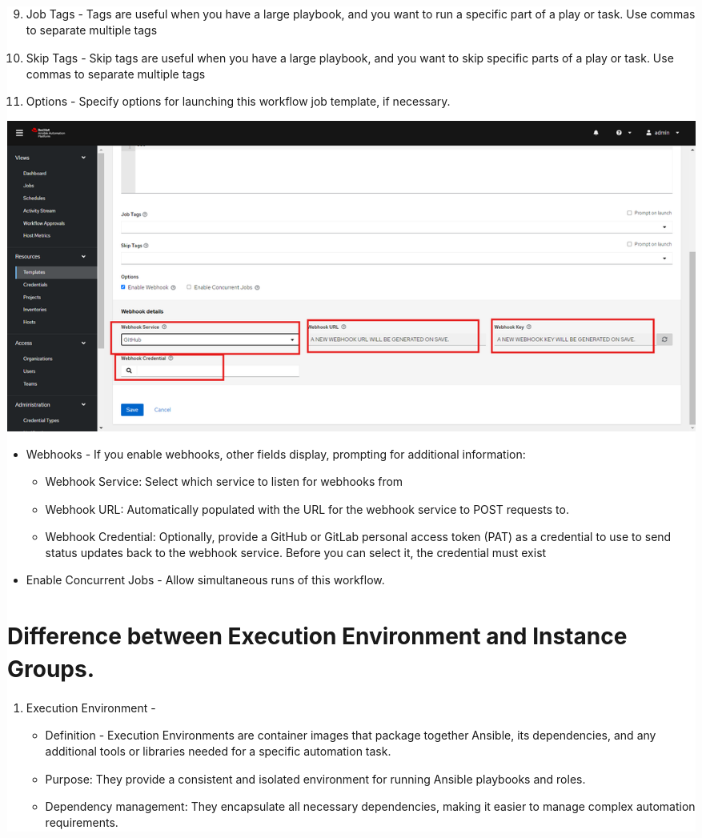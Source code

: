 9. Job Tags - Tags are useful when you have a large playbook, and you want to run a specific part of a play or task. Use commas to separate multiple tags

10. Skip Tags - Skip tags are useful when you have a large playbook, and you want to skip specific parts of a play or task. Use commas to separate multiple tags

11. Options - Specify options for launching this workflow job template, if necessary.

![Screenshot](<Workflow job template 2.png>)

 * Webhooks - If you enable webhooks, other fields display, prompting for additional information:
    * Webhook Service: Select which service to listen for webhooks from

    * Webhook URL: Automatically populated with the URL for the webhook service to POST requests to.

    * Webhook Credential: Optionally, provide a GitHub or GitLab personal access token (PAT) as a credential to use to send status updates back to the webhook service. Before you can select it, the credential must exist

* Enable Concurrent Jobs - Allow simultaneous runs of this workflow.



# Difference between Execution Environment and Instance Groups.

1. Execution Environment -

    * Definition -  Execution Environments are container images that package together Ansible, its dependencies, and any additional tools or libraries needed for a specific automation task.
   
    * Purpose: They provide a consistent and isolated environment for running Ansible playbooks and roles.

    * Dependency management: They encapsulate all necessary dependencies, making it easier to manage complex automation requirements.

